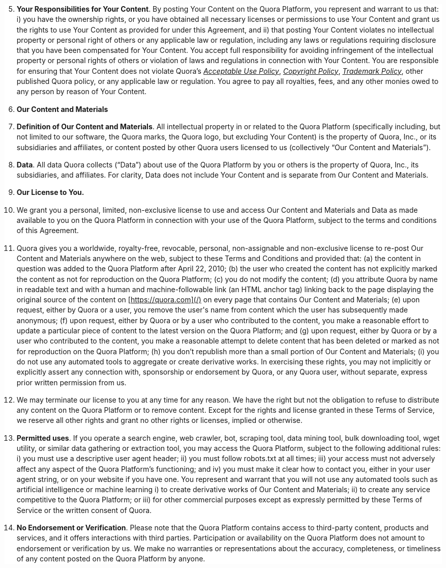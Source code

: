 
5.  **Your Responsibilities for Your Content**. By posting Your Content on the Quora Platform, you represent and warrant to us that: i) you have the ownership rights, or you have obtained all necessary licenses or permissions to use Your Content and grant us the rights to use Your Content as provided for under this Agreement, and ii) that posting Your Content violates no intellectual property or personal right of others or any applicable law or regulation, including any laws or regulations requiring disclosure that you have been compensated for Your Content. You accept full responsibility for avoiding infringement of the intellectual property or personal rights of others or violation of laws and regulations in connection with Your Content. You are responsible for ensuring that Your Content does not violate Quora’s [_Acceptable Use Policy_](/about/acceptable_use), [_Copyright Policy_](/about/copyright), [_Trademark Policy_](/about/trademark), other published Quora policy, or any applicable law or regulation. You agree to pay all royalties, fees, and any other monies owed to any person by reason of Your Content.

6.  **Our Content and Materials**

1.  **Definition of Our Content and Materials**. All intellectual property in or related to the Quora Platform (specifically including, but not limited to our software, the Quora marks, the Quora logo, but excluding Your Content) is the property of Quora, Inc., or its subsidiaries and affiliates, or content posted by other Quora users licensed to us (collectively “Our Content and Materials”).
2.  **Data**. All data Quora collects (“Data”) about use of the Quora Platform by you or others is the property of Quora, Inc., its subsidiaries, and affiliates. For clarity, Data does not include Your Content and is separate from Our Content and Materials.
3.  **Our License to You.**

1.  We grant you a personal, limited, non-exclusive license to use and access Our Content and Materials and Data as made available to you on the Quora Platform in connection with your use of the Quora Platform, subject to the terms and conditions of this Agreement.
2.  Quora gives you a worldwide, royalty-free, revocable, personal, non-assignable and non-exclusive license to re-post Our Content and Materials anywhere on the web, subject to these Terms and Conditions and provided that: (a) the content in question was added to the Quora Platform after April 22, 2010; (b) the user who created the content has not explicitly marked the content as not for reproduction on the Quora Platform; (c) you do not modify the content; (d) you attribute Quora by name in readable text and with a human and machine-followable link (an HTML <a> anchor tag) linking back to the page displaying the original source of the content on [https://quora.com](/) on every page that contains Our Content and Materials; (e) upon request, either by Quora or a user, you remove the user's name from content which the user has subsequently made anonymous; (f) upon request, either by Quora or by a user who contributed to the content, you make a reasonable effort to update a particular piece of content to the latest version on the Quora Platform; and (g) upon request, either by Quora or by a user who contributed to the content, you make a reasonable attempt to delete content that has been deleted or marked as not for reproduction on the Quora Platform; (h) you don’t republish more than a small portion of Our Content and Materials; (i) you do not use any automated tools to aggregate or create derivative works. In exercising these rights, you may not implicitly or explicitly assert any connection with, sponsorship or endorsement by Quora, or any Quora user, without separate, express prior written permission from us.
3.  We may terminate our license to you at any time for any reason. We have the right but not the obligation to refuse to distribute any content on the Quora Platform or to remove content. Except for the rights and license granted in these Terms of Service, we reserve all other rights and grant no other rights or licenses, implied or otherwise.

5.  **Permitted uses**. If you operate a search engine, web crawler, bot, scraping tool, data mining tool, bulk downloading tool, wget utility, or similar data gathering or extraction tool, you may access the Quora Platform, subject to the following additional rules: i) you must use a descriptive user agent header; ii) you must follow robots.txt at all times; iii) your access must not adversely affect any aspect of the Quora Platform’s functioning; and iv) you must make it clear how to contact you, either in your user agent string, or on your website if you have one. You represent and warrant that you will not use any automated tools such as artificial intelligence or machine learning i) to create derivative works of Our Content and Materials; ii) to create any service competitive to the Quora Platform; or iii) for other commercial purposes except as expressly permitted by these Terms of Service or the written consent of Quora.
6.  **No Endorsement or Verification**. Please note that the Quora Platform contains access to third-party content, products and services, and it offers interactions with third parties. Participation or availability on the Quora Platform does not amount to endorsement or verification by us. We make no warranties or representations about the accuracy, completeness, or timeliness of any content posted on the Quora Platform by anyone.